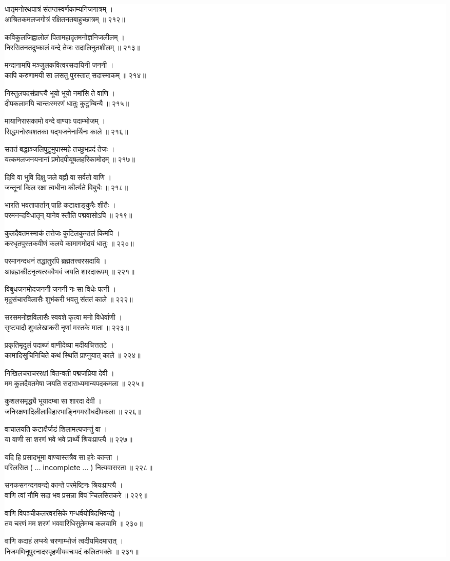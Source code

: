 धातृमनोरथपात्रं संतप्तस्वर्णकाम्यनिजगात्रम् ।  
आश्रितकमलजगोत्रं रक्षितनतबाहुच्छात्रम् ॥ २१२॥  
  
कविकुलजिह्वालोलं पितामहादृतमनोज्ञनिजलीलम् ।  
निरसितनतदुष्कालं वन्दे तेजः सदालिनुतशीलम् ॥ २१३॥  
  
मन्दानामपि मञ्जुलकवित्वरसदायिनी जननी ।  
कापि करुणामयी सा लसतु पुरस्तात् सदास्माकम् ॥ २१४॥  
  
निस्तुलपदसंप्राप्त्यै भूयो भूयो नमांसि ते वाणि ।  
दीपकलामयि चान्तःस्मरणं धातुः कुटुम्बिन्यै ॥ २१५॥  
  
मायानिरासकामो वन्दे वाण्याः पदाम्भोजम् ।  
सिद्धमनोरथशतका यद्भजनेनार्थिनः काले ॥ २१६॥  
  
सततं बद्धाञ्जलिपुटुमुपास्महे तच्छुभप्रदं तेजः ।  
यत्कमलजनयनानां प्रमोदपीयूषलहरिकामोदम् ॥ २१७॥  
  
दिवि वा भुवि दिक्षु जले वह्नौ वा सर्वतो वाणि ।  
जन्तूनां किल रक्षा त्वधीना कीर्त्यते विबुधैः ॥ २१८॥  
  
भारति भवतापार्तान् पाहि कटाक्षाङ्कुरैः शीतैः ।  
परमनन्दविधातृन् यानेव स्तौति पद्मवासोऽपि ॥ २१९॥  
  
कुलदैवतमस्माकं तत्तेजः कुटिलकुन्तलं किमपि ।  
करधृतपुस्तकवीणं कलये कामागमोदयं धातुः ॥ २२०॥  
  
परमानन्दधनं तद्धातुरपि ब्रह्मतत्त्वरसदायि ।  
आब्रह्मकीटनृत्यत्स्ववैभवं जयति शारदारूपम् ॥ २२१॥  
  
विबुधजनमोदजननी जननी नः सा विधेः पत्नी ।  
मृदुसंचारविलासैः शुभंकरी भवतु संततं काले ॥ २२२॥  
  
सरसमनोज्ञविलासैः स्ववशे कृत्वा मनो विधेर्वाणी ।  
सृष्ट्यादौ शुभलेखाकरी नृणां मस्तके माता ॥ २२३॥  
  
प्रकृतिमृदुलं पदाब्जं वाणीदेव्या मदीयचित्ततटे ।  
कामादिसूचिनिचिते कथं स्थितिं प्राप्नुयात् काले ॥ २२४॥  
  
निखिलचराचररक्षां वितन्वती पद्मजप्रिया देवी ।  
मम कुलदैवतमेषा जयति सदाराध्यमान्यपदकमला ॥ २२५॥  
  
कुशलसमृद्ध्यै भूयादम्बा सा शारदा देवी ।  
जनिरक्षणादिलीलाविहारभाङ्निगमसौधदीपकला ॥ २२६॥  
  
वाचालयति कटाक्षैर्जडं शिलामल्पजन्तुं  वा ।  
या वाणी सा शरणं भवे भवे प्रार्थ्ये श्रियःप्राप्त्यै ॥ २२७॥  
  
यदि हि प्रसादभूमा वाण्यास्तत्रैव सा हरेः कान्ता ।  
परिलसित ( ... incomplete ... ) नित्यवासरता ॥ २२८॥  
  
सनकसनन्दनवन्द्ये कान्ते परमेष्टिनः श्रियःप्राप्त्यै ।  
वाणि त्वां नौमि सदा भव प्रसन्ना विप`न्चिलसितकरे ॥ २२९॥  
  
वाणि विपञ्चीकलरवरसिके गन्धर्वयोषिदभिवन्द्ये ।  
तव चरणं मम शरणं भववारिधिसुतेमम्ब कलयामि ॥ २३०॥  
  
वाणि कदाहं लप्स्ये चरणाम्भोजं त्वदीयमिदमारात् ।  
निजमणिनूपुरनादस्पृहणीयवचःपदं कलितभक्तेः ॥ २३१॥  
  